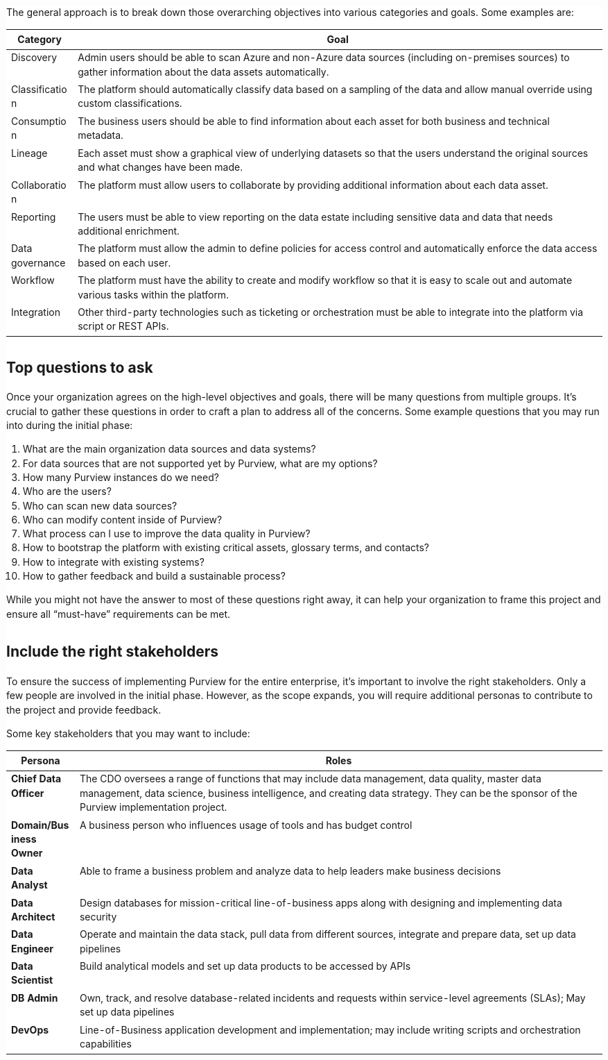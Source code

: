 The general approach is to break down those overarching objectives into various categories and goals. Some examples are:

|Category|Goal|
|---------|---------|
|Discovery|Admin users should be able to scan Azure and non-Azure data sources (including on-premises sources) to gather information about the data assets automatically.|
|Classification|The platform should automatically classify data based on a sampling of the data and allow manual override using custom classifications.|
|Consumption|The business users should be able to find information about each asset for both business and technical metadata.|
|Lineage|Each asset must show a graphical view of underlying datasets so that the users understand the original sources and what changes have been made.|
|Collaboration|The platform must allow users to collaborate by providing additional information about each data asset.|
|Reporting|The users must be able to view reporting on the data estate including sensitive data and data that needs additional enrichment.|
|Data governance|The platform must allow the admin to define policies for access control and automatically enforce the data access based on each user.|
|Workflow|The platform must have the ability to create and modify workflow so that it is easy to scale out and automate various tasks within the platform.|
|Integration|Other third-party technologies such as ticketing or orchestration must be able to integrate into the platform via script or REST APIs.|

## Top questions to ask

Once your organization agrees on the high-level objectives and goals, there will be many questions from multiple groups. It’s crucial to gather these questions in order to craft a plan to address all of the concerns. Some example questions that you may run into during the initial phase:

1. What are the main organization data sources and data systems?
2. For data sources that are not supported yet by Purview, what are my options?
3. How many Purview instances do we need?
4. Who are the users?
5. Who can scan new data sources?
6. Who can modify content inside of Purview?
7. What process can I use to improve the data quality in Purview?
8. How to bootstrap the platform with existing critical assets, glossary terms, and contacts?
9. How to integrate with existing systems?
10. How to gather feedback and build a sustainable process?

While you might not have the answer to most of these questions right away, it can help your organization to frame this project and ensure all “must-have” requirements can be met.

## Include the right stakeholders

To ensure the success of implementing Purview for the entire enterprise, it’s important to involve the right stakeholders. Only a few people are involved in the initial phase. However, as the scope expands, you will require additional personas to contribute to the project and provide feedback.

Some key stakeholders that you may want to include:

|Persona|Roles|
|---------|---------|
|**Chief Data Officer**|The CDO oversees a range of functions that may include data management, data quality, master data management, data science, business intelligence, and creating data strategy. They can be the sponsor of the Purview implementation project.|
|**Domain/Business Owner**|A business person who influences usage of tools and has budget control|
|**Data Analyst**|Able to frame a business problem and analyze data to help leaders make business decisions|
|**Data Architect**|Design databases for mission-critical line-of-business apps along with designing and implementing data security|
|**Data Engineer**|Operate and maintain the data stack, pull data from different sources, integrate and prepare data, set up data pipelines|
|**Data Scientist**|Build analytical models and set up data products to be accessed by APIs|
|**DB Admin**|Own, track, and resolve database-related incidents and requests within service-level agreements (SLAs); May set up data pipelines|
|**DevOps**|Line-of-Business application development and implementation; may include writing scripts and orchestration capabilities|